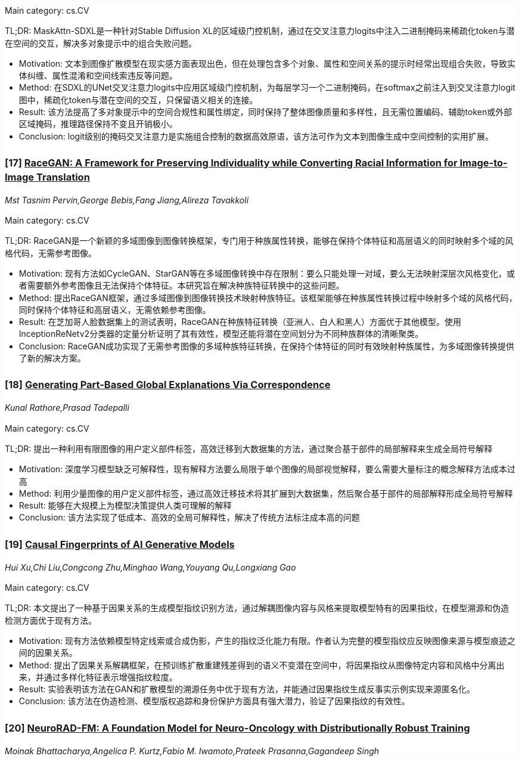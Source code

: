 Main category: cs.CV

TL;DR: MaskAttn-SDXL是一种针对Stable Diffusion XL的区域级门控机制，通过在交叉注意力logits中注入二进制掩码来稀疏化token与潜在空间的交互，解决多对象提示中的组合失败问题。

- Motivation: 文本到图像扩散模型在现实感方面表现出色，但在处理包含多个对象、属性和空间关系的提示时经常出现组合失败，导致实体纠缠、属性混淆和空间线索违反等问题。
- Method: 在SDXL的UNet交叉注意力logits中应用区域级门控机制，为每层学习一个二进制掩码，在softmax之前注入到交叉注意力logit图中，稀疏化token与潜在空间的交互，只保留语义相关的连接。
- Result: 该方法提高了多对象提示中的空间合规性和属性绑定，同时保持了整体图像质量和多样性，且无需位置编码、辅助token或外部区域掩码，推理路径保持不变且开销极小。
- Conclusion: logit级别的掩码交叉注意力是实施组合控制的数据高效原语，该方法可作为文本到图像生成中空间控制的实用扩展。


### [17] [RaceGAN: A Framework for Preserving Individuality while Converting Racial Information for Image-to-Image Translation](https://arxiv.org/abs/2509.15391)
*Mst Tasnim Pervin,George Bebis,Fang Jiang,Alireza Tavakkoli*

Main category: cs.CV

TL;DR: RaceGAN是一个新颖的多域图像到图像转换框架，专门用于种族属性转换，能够在保持个体特征和高层语义的同时映射多个域的风格代码，无需参考图像。

- Motivation: 现有方法如CycleGAN、StarGAN等在多域图像转换中存在限制：要么只能处理一对域，要么无法映射深层次风格变化，或者需要额外参考图像且无法保持个体特征。本研究旨在解决种族特征转换中的这些问题。
- Method: 提出RaceGAN框架，通过多域图像到图像转换技术映射种族特征。该框架能够在种族属性转换过程中映射多个域的风格代码，同时保持个体特征和高层语义，无需依赖参考图像。
- Result: 在芝加哥人脸数据集上的测试表明，RaceGAN在种族特征转换（亚洲人、白人和黑人）方面优于其他模型。使用InceptionReNetv2分类器的定量分析证明了其有效性，模型还能将潜在空间划分为不同种族群体的清晰聚类。
- Conclusion: RaceGAN成功实现了无需参考图像的多域种族特征转换，在保持个体特征的同时有效映射种族属性，为多域图像转换提供了新的解决方案。


### [18] [Generating Part-Based Global Explanations Via Correspondence](https://arxiv.org/abs/2509.15393)
*Kunal Rathore,Prasad Tadepalli*

Main category: cs.CV

TL;DR: 提出一种利用有限图像的用户定义部件标签，高效迁移到大数据集的方法，通过聚合基于部件的局部解释来生成全局符号解释

- Motivation: 深度学习模型缺乏可解释性，现有解释方法要么局限于单个图像的局部视觉解释，要么需要大量标注的概念解释方法成本过高
- Method: 利用少量图像的用户定义部件标签，通过高效迁移技术将其扩展到大数据集，然后聚合基于部件的局部解释形成全局符号解释
- Result: 能够在大规模上为模型决策提供人类可理解的解释
- Conclusion: 该方法实现了低成本、高效的全局可解释性，解决了传统方法标注成本高的问题


### [19] [Causal Fingerprints of AI Generative Models](https://arxiv.org/abs/2509.15406)
*Hui Xu,Chi Liu,Congcong Zhu,Minghao Wang,Youyang Qu,Longxiang Gao*

Main category: cs.CV

TL;DR: 本文提出了一种基于因果关系的生成模型指纹识别方法，通过解耦图像内容与风格来提取模型特有的因果指纹，在模型溯源和伪造检测方面优于现有方法。

- Motivation: 现有方法依赖模型特定线索或合成伪影，产生的指纹泛化能力有限。作者认为完整的模型指纹应反映图像来源与模型痕迹之间的因果关系。
- Method: 提出了因果关系解耦框架，在预训练扩散重建残差得到的语义不变潜在空间中，将因果指纹从图像特定内容和风格中分离出来，并通过多样化特征表示增强指纹粒度。
- Result: 实验表明该方法在GAN和扩散模型的溯源任务中优于现有方法，并能通过因果指纹生成反事实示例实现来源匿名化。
- Conclusion: 该方法在伪造检测、模型版权追踪和身份保护方面具有强大潜力，验证了因果指纹的有效性。


### [20] [NeuroRAD-FM: A Foundation Model for Neuro-Oncology with Distributionally Robust Training](https://arxiv.org/abs/2509.15416)
*Moinak Bhattacharya,Angelica P. Kurtz,Fabio M. Iwamoto,Prateek Prasanna,Gagandeep Singh*
